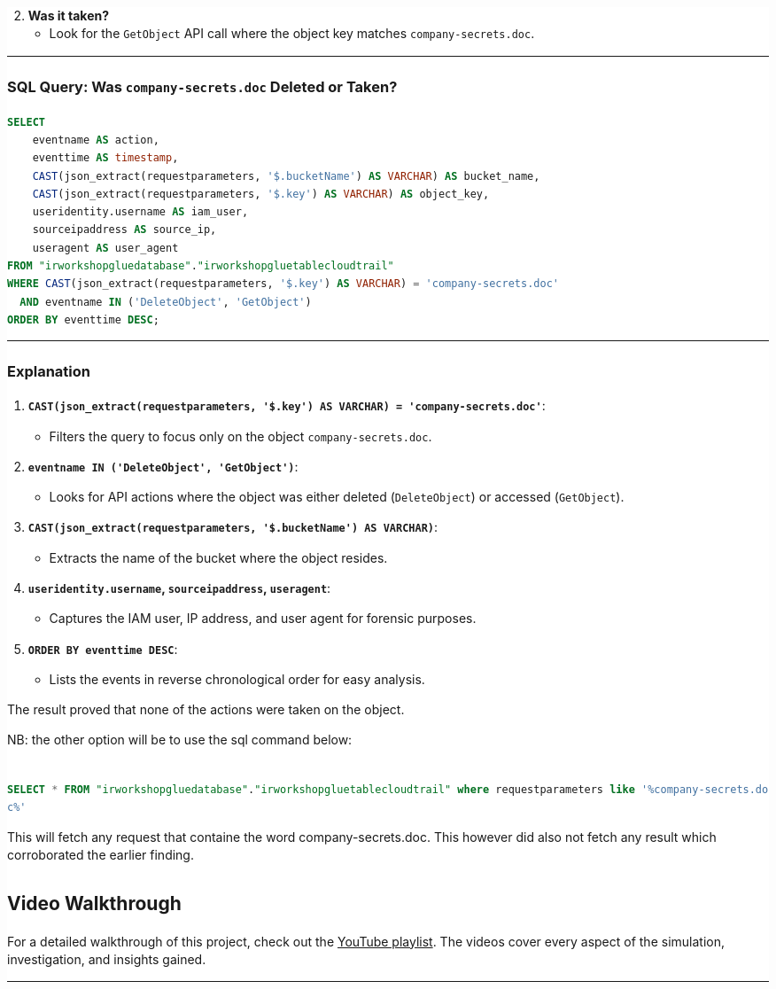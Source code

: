 2. **Was it taken?**
   - Look for the `GetObject` API call where the object key matches `company-secrets.doc`.

---

### **SQL Query: Was `company-secrets.doc` Deleted or Taken?**

```sql
SELECT 
    eventname AS action,
    eventtime AS timestamp,
    CAST(json_extract(requestparameters, '$.bucketName') AS VARCHAR) AS bucket_name,
    CAST(json_extract(requestparameters, '$.key') AS VARCHAR) AS object_key,
    useridentity.username AS iam_user,
    sourceipaddress AS source_ip,
    useragent AS user_agent
FROM "irworkshopgluedatabase"."irworkshopgluetablecloudtrail"
WHERE CAST(json_extract(requestparameters, '$.key') AS VARCHAR) = 'company-secrets.doc'
  AND eventname IN ('DeleteObject', 'GetObject')
ORDER BY eventtime DESC;
```

---

### **Explanation**

1. **`CAST(json_extract(requestparameters, '$.key') AS VARCHAR) = 'company-secrets.doc'`**:
   - Filters the query to focus only on the object `company-secrets.doc`.

2. **`eventname IN ('DeleteObject', 'GetObject')`**:
   - Looks for API actions where the object was either deleted (`DeleteObject`) or accessed (`GetObject`).

3. **`CAST(json_extract(requestparameters, '$.bucketName') AS VARCHAR)`**:
   - Extracts the name of the bucket where the object resides.

4. **`useridentity.username`, `sourceipaddress`, `useragent`**:
   - Captures the IAM user, IP address, and user agent for forensic purposes.

5. **`ORDER BY eventtime DESC`**:
   - Lists the events in reverse chronological order for easy analysis.

The result proved that none of the actions were taken on the object.

NB: the other option will be to use the sql command below:

```sql

SELECT * FROM "irworkshopgluedatabase"."irworkshopgluetablecloudtrail" where requestparameters like '%company-secrets.doc%'
```

This will fetch any request that containe the word company-secrets.doc. This however did also not fetch any result which corroborated the earlier finding.

## **Video Walkthrough**
For a detailed walkthrough of this project, check out the [YouTube playlist](https://www.youtube.com/playlist?list=YOUR_PLAYLIST_ID). The videos cover every aspect of the simulation, investigation, and insights gained.

---